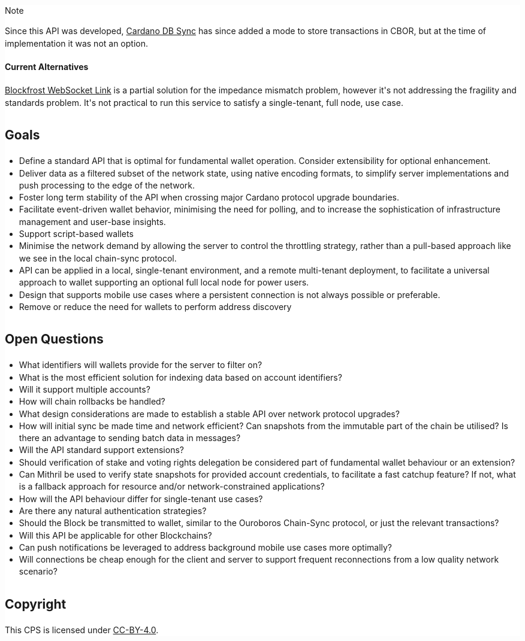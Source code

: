 > [!NOTE]
> Since this API was developed, [Cardano DB Sync] has since added a mode to store transactions in CBOR, but at the time of implementation it was not an option.

#### Current Alternatives
[Blockfrost WebSocket Link] is a partial solution for the impedance mismatch problem, however it's not addressing the fragility and standards problem. It's not practical to run this service to satisfy a single-tenant, full node, use case. 

## Goals
- Define a standard API that is optimal for fundamental wallet operation. Consider extensibility for optional enhancement.
- Deliver data as a filtered subset of the network state, using native encoding formats, to simplify server implementations and push processing to the edge of the network.
- Foster long term stability of the API when crossing major Cardano protocol upgrade boundaries.
- Facilitate event-driven wallet behavior, minimising the need for polling, and to increase the sophistication of infrastructure management and user-base insights.
- Support script-based wallets
- Minimise the network demand by allowing the server to control the throttling strategy, rather than a pull-based approach like we see in the local chain-sync protocol. 
- API can be applied in a local, single-tenant environment, and a remote multi-tenant deployment, to facilitate a universal approach to wallet supporting an optional full local node for power users.
- Design that supports mobile use cases where a persistent connection is not always possible or preferable.
- Remove or reduce the need for wallets to perform address discovery

## Open Questions
- What identifiers will wallets provide for the server to filter on?
- What is the most efficient solution for indexing data based on account identifiers?
- Will it support multiple accounts?
- How will chain rollbacks be handled?
- What design considerations are made to establish a stable API over network protocol upgrades?
- How will initial sync be made time and network efficient? Can snapshots from the immutable part of the chain be utilised? Is there an advantage to sending batch data in messages?
- Will the API standard support extensions?
- Should verification of stake and voting rights delegation be considered part of fundamental wallet behaviour or an extension?
- Can Mithril be used to verify state snapshots for provided account credentials, to facilitate a fast catchup feature? If not, what is a fallback approach for resource and/or network-constrained applications?
- How will the API behaviour differ for single-tenant use cases?
- Are there any natural authentication strategies?
- Should the Block be transmitted to wallet, similar to the Ouroboros Chain-Sync protocol, or just the relevant transactions?   
- Will this API be applicable for other Blockchains?
- Can push notifications be leveraged to address background mobile use cases more optimally?
- Will connections be cheap enough for the client and server to support frequent reconnections from a low quality network scenario?

## Copyright
This CPS is licensed under [CC-BY-4.0](https://creativecommons.org/licenses/by/4.0/legalcode).

[Cardano DB Sync]: https://github.com/IntersectMBO/cardano-db-sync
[Blockfrost WebSocket Link]: https://github.com/blockfrost/blockfrost-websocket-link
